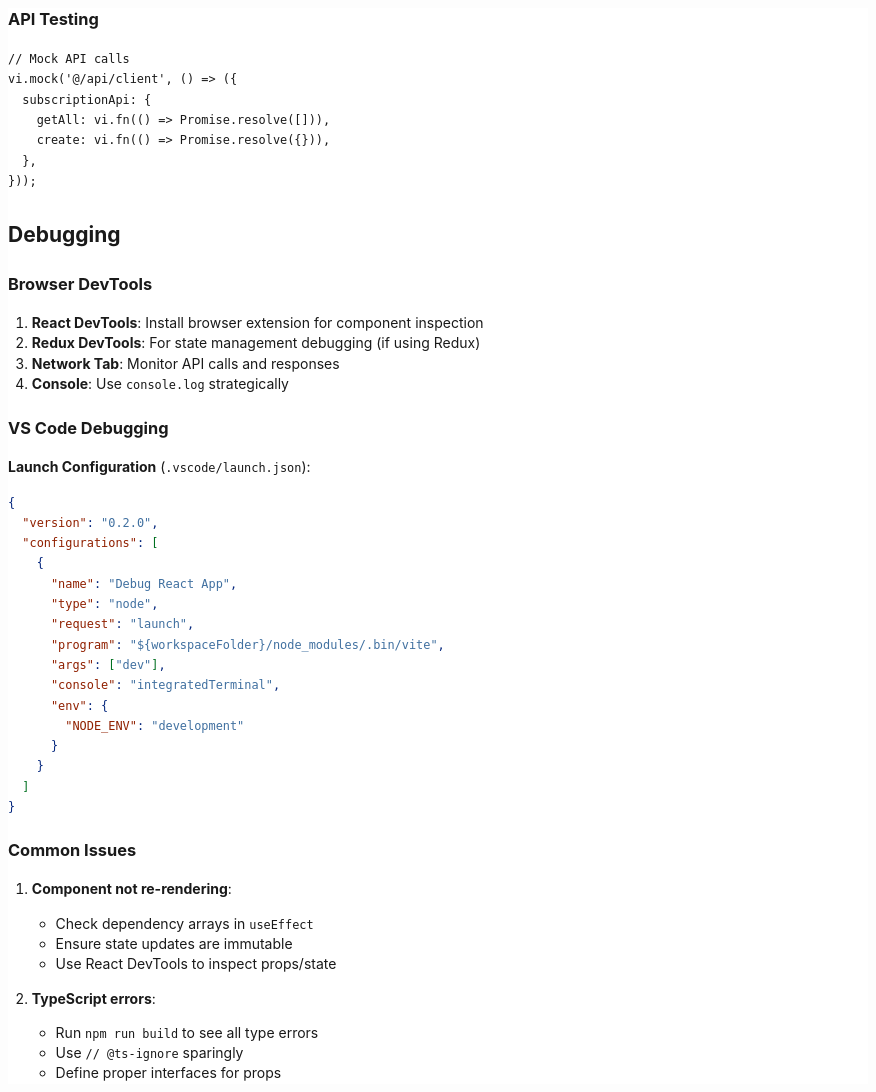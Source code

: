 ### API Testing

```tsx
// Mock API calls
vi.mock('@/api/client', () => ({
  subscriptionApi: {
    getAll: vi.fn(() => Promise.resolve([])),
    create: vi.fn(() => Promise.resolve({})),
  },
}));
```

## Debugging

### Browser DevTools

1. **React DevTools**: Install browser extension for component inspection
2. **Redux DevTools**: For state management debugging (if using Redux)
3. **Network Tab**: Monitor API calls and responses
4. **Console**: Use `console.log` strategically

### VS Code Debugging

**Launch Configuration** (`.vscode/launch.json`):
```json
{
  "version": "0.2.0",
  "configurations": [
    {
      "name": "Debug React App",
      "type": "node",
      "request": "launch",
      "program": "${workspaceFolder}/node_modules/.bin/vite",
      "args": ["dev"],
      "console": "integratedTerminal",
      "env": {
        "NODE_ENV": "development"
      }
    }
  ]
}
```

### Common Issues

1. **Component not re-rendering**:
   - Check dependency arrays in `useEffect`
   - Ensure state updates are immutable
   - Use React DevTools to inspect props/state

2. **TypeScript errors**:
   - Run `npm run build` to see all type errors
   - Use `// @ts-ignore` sparingly
   - Define proper interfaces for props
